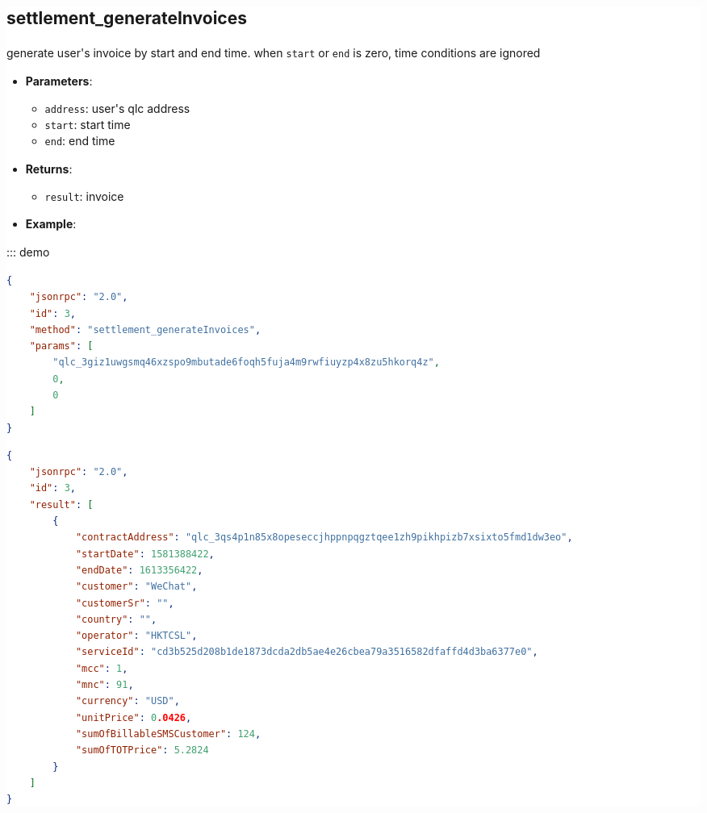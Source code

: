 ## settlement_generateInvoices

generate user's invoice by start and end time. when `start` or `end` is zero, time conditions are ignored

- **Parameters**: 
    - `address`: user's qlc address
    - `start`: start time
    - `end`:  end time
- **Returns**: 
    - `result`: invoice

- **Example**:

::: demo

```json tab:Request
{
	"jsonrpc": "2.0",
	"id": 3,
	"method": "settlement_generateInvoices",
	"params": [
		"qlc_3giz1uwgsmq46xzspo9mbutade6foqh5fuja4m9rwfiuyzp4x8zu5hkorq4z",
		0,
		0
	]
}
```

```json tab:Response
{
    "jsonrpc": "2.0",
    "id": 3,
    "result": [
        {
            "contractAddress": "qlc_3qs4p1n85x8opeseccjhppnpqgztqee1zh9pikhpizb7xsixto5fmd1dw3eo",
            "startDate": 1581388422,
            "endDate": 1613356422,
            "customer": "WeChat",
            "customerSr": "",
            "country": "",
            "operator": "HKTCSL",
            "serviceId": "cd3b525d208b1de1873dcda2db5ae4e26cbea79a3516582dfaffd4d3ba6377e0",
            "mcc": 1,
            "mnc": 91,
            "currency": "USD",
            "unitPrice": 0.0426,
            "sumOfBillableSMSCustomer": 124,
            "sumOfTOTPrice": 5.2824
        }
    ]
}
```
